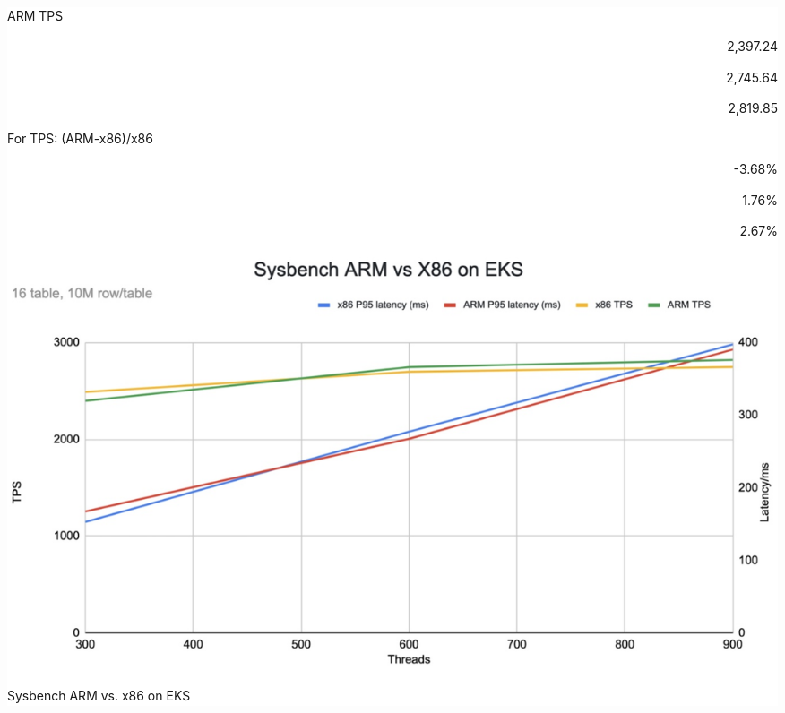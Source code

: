    </td>
  </tr>
  <tr>
   <td>ARM TPS
   </td>
   <td><p style="text-align: right">
2,397.24</p>

   </td>
   <td><p style="text-align: right">
2,745.64</p>

   </td>
   <td><p style="text-align: right">
2,819.85</p>

   </td>
  </tr>
  <tr>
   <td>For TPS: (ARM-x86)/x86
   </td>
   <td><p style="text-align: right">
-3.68%</p>

   </td>
   <td><p style="text-align: right">
1.76%</p>

   </td>
   <td><p style="text-align: right">
2.67%</p>

   </td>
  </tr>
</table>

![Sysbench ARM vs. x86 on EKS](media/sysbench-arm-vs-x86-on-eks.jpg)
<div class="caption-center"> Sysbench ARM vs. x86 on EKS </div>
